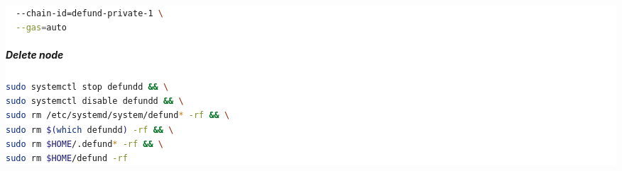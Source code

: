 ```Bash
  --chain-id=defund-private-1 \
  --gas=auto
```
##### Delete node
```Bash
sudo systemctl stop defundd && \
sudo systemctl disable defundd && \
sudo rm /etc/systemd/system/defund* -rf && \
sudo rm $(which defundd) -rf && \
sudo rm $HOME/.defund* -rf && \
sudo rm $HOME/defund -rf
```
